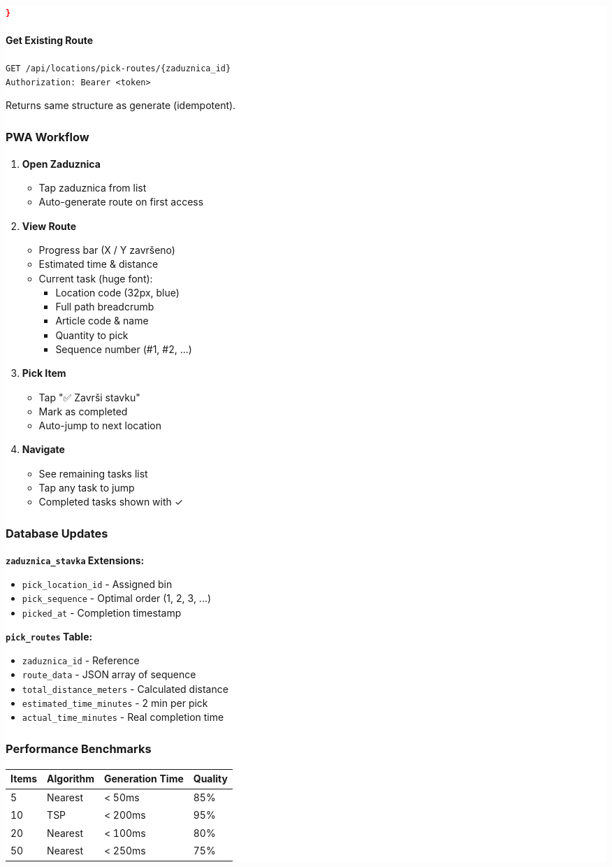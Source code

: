 ```json
}
```

#### Get Existing Route
```http
GET /api/locations/pick-routes/{zaduznica_id}
Authorization: Bearer <token>
```

Returns same structure as generate (idempotent).

### PWA Workflow

1. **Open Zaduznica**
   - Tap zaduznica from list
   - Auto-generate route on first access

2. **View Route**
   - Progress bar (X / Y završeno)
   - Estimated time & distance
   - Current task (huge font):
     - Location code (32px, blue)
     - Full path breadcrumb
     - Article code & name
     - Quantity to pick
     - Sequence number (#1, #2, ...)

3. **Pick Item**
   - Tap "✅ Završi stavku"
   - Mark as completed
   - Auto-jump to next location

4. **Navigate**
   - See remaining tasks list
   - Tap any task to jump
   - Completed tasks shown with ✓

### Database Updates

**`zaduznica_stavka` Extensions:**
- `pick_location_id` - Assigned bin
- `pick_sequence` - Optimal order (1, 2, 3, ...)
- `picked_at` - Completion timestamp

**`pick_routes` Table:**
- `zaduznica_id` - Reference
- `route_data` - JSON array of sequence
- `total_distance_meters` - Calculated distance
- `estimated_time_minutes` - 2 min per pick
- `actual_time_minutes` - Real completion time

### Performance Benchmarks

| Items | Algorithm | Generation Time | Quality |
|-------|-----------|----------------|---------|
| 5     | Nearest   | < 50ms         | 85%     |
| 10    | TSP       | < 200ms        | 95%     |
| 20    | Nearest   | < 100ms        | 80%     |
| 50    | Nearest   | < 250ms        | 75%     |

